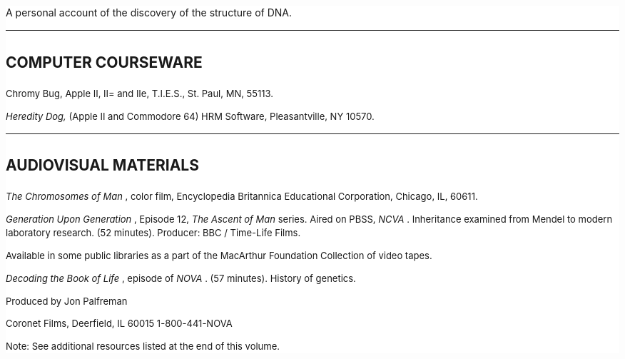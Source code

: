 <p>
A personal account of the discovery of the structure of DNA.
</p>
</font>
<hr/>
<h2>
COMPUTER COURSEWARE
</h2>
<font size="-1">
Chromy Bug, Apple II, II= and IIe, T.I.E.S., St. Paul, MN, 55113.
<p>
<i>
Heredity Dog,
</i>
(Apple II and Commodore 64) HRM Software, Pleasantville, NY 10570.
</p>
</font>
<hr/>
<h2>
AUDIOVISUAL MATERIALS
</h2>
<font size="-1">
<i>
The Chromosomes of Man
</i>
, color film, Encyclopedia Britannica Educational Corporation, Chicago, IL, 60611.
<p>
<i>
Generation Upon Generation
</i>
, Episode 12,
<i>
The Ascent of Man
</i>
series. Aired on PBSS,
<i>
NCVA
</i>
. Inheritance examined from Mendel to modern laboratory research. (52 minutes). Producer: BBC / Time-Life Films.
</p>
<p>
Available in some public libraries as a part of the MacArthur Foundation Collection of video tapes.
</p>
<p>
<i>
Decoding the Book of Life
</i>
, episode of
<i>
NOVA
</i>
. (57 minutes). History of genetics.
</p>
<p>
Produced by Jon Palfreman
</p>
<p>
Coronet Films, Deerfield, IL 60015 1-800-441-NOVA
</p>
<p>
Note: See additional resources listed at the end of this volume.
</p>
</font>